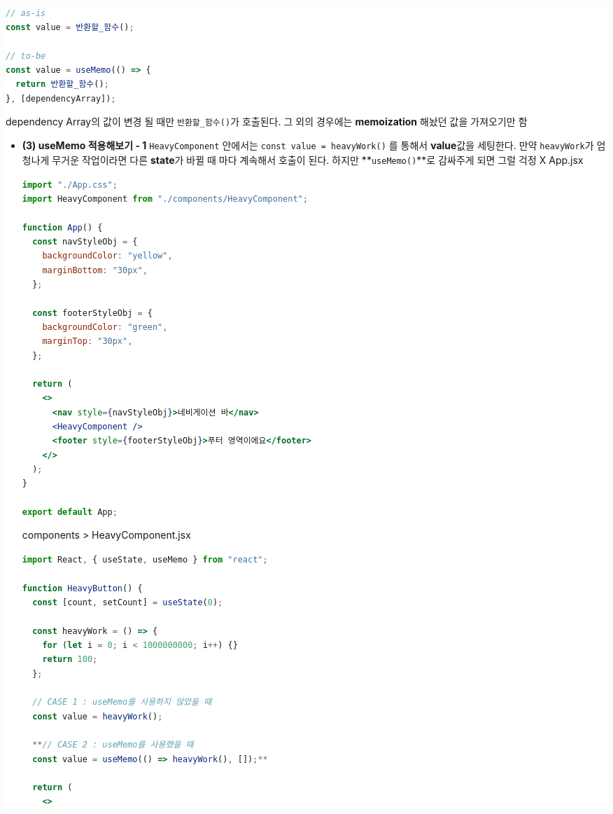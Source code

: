   ```jsx
  // as-is
  const value = 반환할_함수();

  // to-be
  const value = useMemo(() => {
    return 반환할_함수();
  }, [dependencyArray]);
  ```

  dependency Array의 값이 변경 될 때만 `반환할_함수()`가 호출된다.
  그 외의 경우에는 **memoization** 해놨던 값을 가져오기만 함

- **(3) useMemo 적용해보기 - 1**
  `HeavyComponent` 안에서는 `const value = heavyWork()` 를 통해서 **value**값을 세팅한다.
  만약 `heavyWork`가 엄청나게 무거운 작업이라면 다른 **state**가 바뀔 때 마다 계속해서 호출이 된다.
  하지만 **`useMemo()`**로 감싸주게 되면 그럴 걱정 X
  App.jsx

  ```jsx
  import "./App.css";
  import HeavyComponent from "./components/HeavyComponent";

  function App() {
    const navStyleObj = {
      backgroundColor: "yellow",
      marginBottom: "30px",
    };

    const footerStyleObj = {
      backgroundColor: "green",
      marginTop: "30px",
    };

    return (
      <>
        <nav style={navStyleObj}>네비게이션 바</nav>
        <HeavyComponent />
        <footer style={footerStyleObj}>푸터 영역이에요</footer>
      </>
    );
  }

  export default App;
  ```

  components > HeavyComponent.jsx

  ```jsx
  import React, { useState, useMemo } from "react";

  function HeavyButton() {
    const [count, setCount] = useState(0);

    const heavyWork = () => {
      for (let i = 0; i < 1000000000; i++) {}
      return 100;
    };

  	// CASE 1 : useMemo를 사용하지 않았을 때
    const value = heavyWork();

  	**// CASE 2 : useMemo를 사용했을 때
    const value = useMemo(() => heavyWork(), []);**

    return (
      <>
  ```